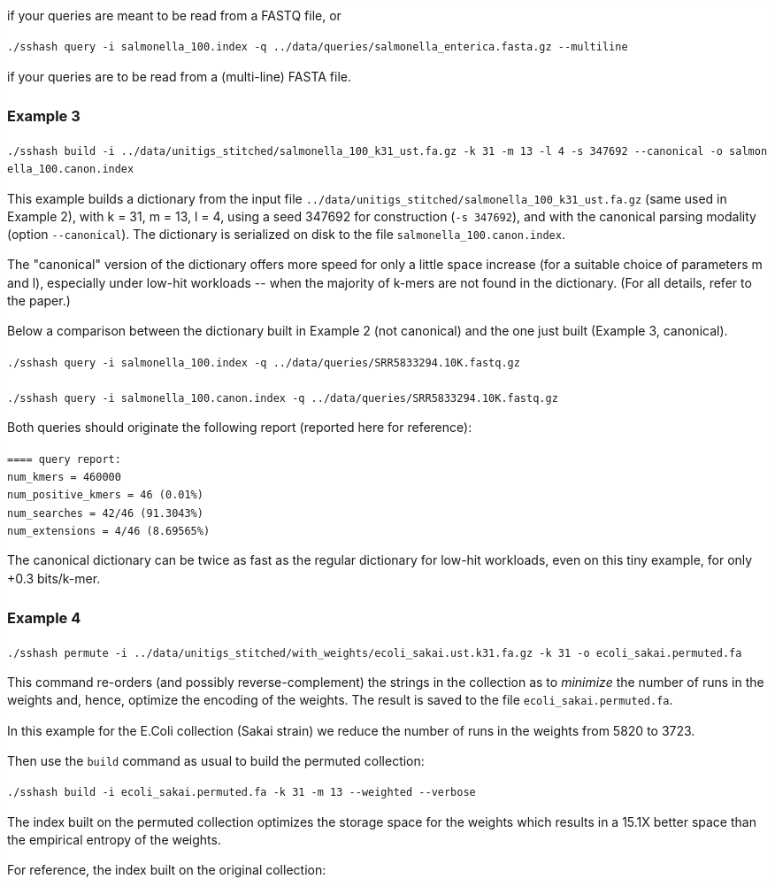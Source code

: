 if your queries are meant to be read from a FASTQ file, or

    ./sshash query -i salmonella_100.index -q ../data/queries/salmonella_enterica.fasta.gz --multiline

if your queries are to be read from a (multi-line) FASTA file.

### Example 3

    ./sshash build -i ../data/unitigs_stitched/salmonella_100_k31_ust.fa.gz -k 31 -m 13 -l 4 -s 347692 --canonical -o salmonella_100.canon.index

This example builds a dictionary from the input file `../data/unitigs_stitched/salmonella_100_k31_ust.fa.gz` (same used in Example 2), with k = 31, m = 13, l = 4, using a seed 347692 for construction (`-s 347692`), and with the canonical parsing modality (option `--canonical`). The dictionary is serialized on disk to the file `salmonella_100.canon.index`.

The "canonical" version of the dictionary offers more speed for only a little space increase (for a suitable choice of parameters m and l), especially under low-hit workloads -- when the majority of k-mers are not found in the dictionary. (For all details, refer to the paper.)

Below a comparison between the dictionary built in Example 2 (not canonical)
and the one just built (Example 3, canonical).

    ./sshash query -i salmonella_100.index -q ../data/queries/SRR5833294.10K.fastq.gz

    ./sshash query -i salmonella_100.canon.index -q ../data/queries/SRR5833294.10K.fastq.gz

Both queries should originate the following report (reported here for reference):

    ==== query report:
    num_kmers = 460000
    num_positive_kmers = 46 (0.01%)
    num_searches = 42/46 (91.3043%)
    num_extensions = 4/46 (8.69565%)

The canonical dictionary can be twice as fast as the regular dictionary
for low-hit workloads, even on this tiny example, for only +0.3 bits/k-mer.

### Example 4

    ./sshash permute -i ../data/unitigs_stitched/with_weights/ecoli_sakai.ust.k31.fa.gz -k 31 -o ecoli_sakai.permuted.fa

This command re-orders (and possibly reverse-complement) the strings in the collection as to *minimize* the number of runs in the weights and, hence, optimize the encoding of the weights.
The result is saved to the file `ecoli_sakai.permuted.fa`.

In this example for the E.Coli collection (Sakai strain) we reduce the number of runs in the weights from 5820 to 3723.

Then use the `build` command as usual to build the permuted collection:

    ./sshash build -i ecoli_sakai.permuted.fa -k 31 -m 13 --weighted --verbose

The index built on the permuted collection
optimizes the storage space for the weights which results in a 15.1X better space than the empirical entropy of the weights.

For reference, the index built on the original collection:
